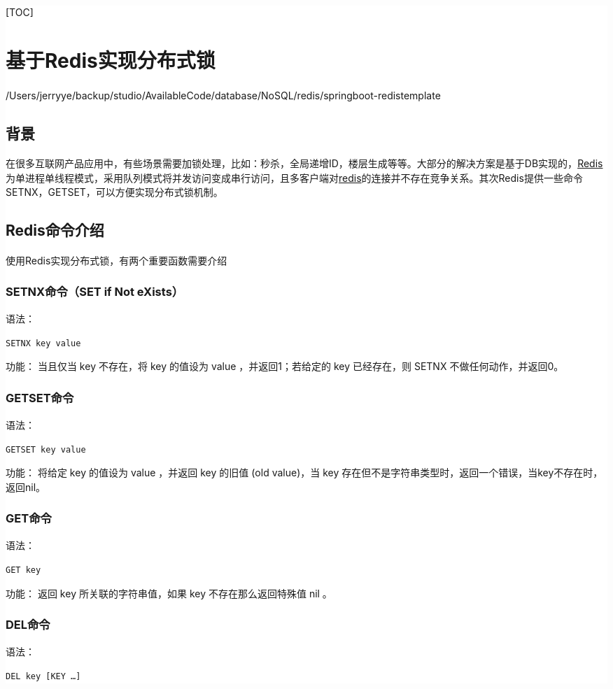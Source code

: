 [TOC]

# 基于Redis实现分布式锁

/Users/jerryye/backup/studio/AvailableCode/database/NoSQL/redis/springboot-redistemplate

## 背景

在很多互联网产品应用中，有些场景需要加锁处理，比如：秒杀，全局递增ID，楼层生成等等。大部分的解决方案是基于DB实现的，[Redis](http://lib.csdn.net/base/redis)为单进程单线程模式，采用队列模式将并发访问变成串行访问，且多客户端对[redis](http://lib.csdn.net/base/redis)的连接并不存在竞争关系。其次Redis提供一些命令SETNX，GETSET，可以方便实现分布式锁机制。

## Redis命令介绍

使用Redis实现分布式锁，有两个重要函数需要介绍

### SETNX命令（SET if Not eXists）

语法：

```
SETNX key value
```

功能：
当且仅当 key 不存在，将 key 的值设为 value ，并返回1；若给定的 key 已经存在，则 SETNX 不做任何动作，并返回0。

### GETSET命令

语法：

```
GETSET key value
```

功能：
将给定 key 的值设为 value ，并返回 key 的旧值 (old value)，当 key 存在但不是字符串类型时，返回一个错误，当key不存在时，返回nil。

### GET命令

语法：

```
GET key
```

功能：
返回 key 所关联的字符串值，如果 key 不存在那么返回特殊值 nil 。

### DEL命令

语法：

```
DEL key [KEY …]
```
